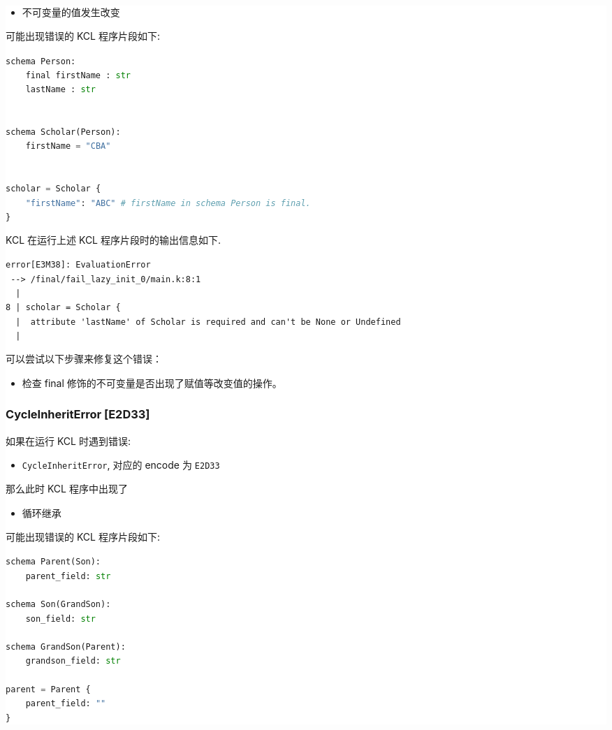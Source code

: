 - 不可变量的值发生改变

可能出现错误的 KCL 程序片段如下:

```python
schema Person:
    final firstName : str
    lastName : str


schema Scholar(Person):
    firstName = "CBA"


scholar = Scholar {
    "firstName": "ABC" # firstName in schema Person is final.
}
```

KCL 在运行上述 KCL 程序片段时的输出信息如下.

```shell
error[E3M38]: EvaluationError
 --> /final/fail_lazy_init_0/main.k:8:1
  |
8 | scholar = Scholar {
  |  attribute 'lastName' of Scholar is required and can't be None or Undefined
  |
```

可以尝试以下步骤来修复这个错误：

- 检查 final 修饰的不可变量是否出现了赋值等改变值的操作。

### CycleInheritError [E2D33]

如果在运行 KCL 时遇到错误:

- `CycleInheritError`, 对应的 encode 为 `E2D33`

那么此时 KCL 程序中出现了

- 循环继承

可能出现错误的 KCL 程序片段如下:

```python
schema Parent(Son):
    parent_field: str

schema Son(GrandSon):
    son_field: str

schema GrandSon(Parent):
    grandson_field: str

parent = Parent {
    parent_field: ""
}
```
